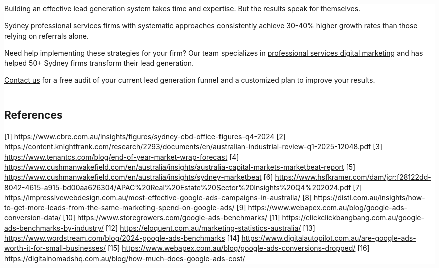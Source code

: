 Building an effective lead generation system takes time and expertise. But the results speak for themselves.

Sydney professional services firms with systematic approaches consistently achieve 30-40% higher growth rates than those relying on referrals alone.

Need help implementing these strategies for your firm? Our team specializes in [professional services digital marketing](/services) and has helped 50+ Sydney firms transform their lead generation.

[Contact us](/contact) for a free audit of your current lead generation funnel and a customized plan to improve your results.

---

## References

[1] https://www.cbre.com.au/insights/figures/sydney-cbd-office-figures-q4-2024
[2] https://content.knightfrank.com/research/2293/documents/en/australian-industrial-review-q1-2025-12048.pdf
[3] https://www.tenantcs.com/blog/end-of-year-market-wrap-forecast
[4] https://www.cushmanwakefield.com/en/australia/insights/australia-capital-markets-marketbeat-report
[5] https://www.cushmanwakefield.com/en/australia/insights/sydney-marketbeat
[6] https://www.hsfkramer.com/dam/jcr:f28122dd-8042-4615-a915-bd00aa626304/APAC%20Real%20Estate%20Sector%20Insights%20Q4%202024.pdf
[7] https://impressivewebdesign.com.au/most-effective-google-ads-campaigns-in-australia/
[8] https://distl.com.au/insights/how-to-get-more-leads-from-the-same-marketing-spend-on-google-ads/
[9] https://www.webapex.com.au/blog/google-ads-conversion-data/
[10] https://www.storegrowers.com/google-ads-benchmarks/
[11] https://clickclickbangbang.com.au/google-ads-benchmarks-by-industry/
[12] https://eloquent.com.au/marketing-statistics-australia/
[13] https://www.wordstream.com/blog/2024-google-ads-benchmarks
[14] https://www.digitalautopilot.com.au/are-google-ads-worth-it-for-small-businesses/
[15] https://www.webapex.com.au/blog/google-ads-conversions-dropped/
[16] https://digitalnomadshq.com.au/blog/how-much-does-google-ads-cost/
